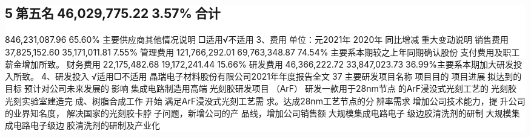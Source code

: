 5
第五名
46,029,775.22
3.57%
合计
--
846,231,087.96
65.60%
主要供应商其他情况说明
□适用√不适用
3、费用
单位：元2021年
2020年
同比增减
重大变动说明
销售费用
37,825,152.60
35,171,011.81
7.55%
管理费用
121,766,292.01
69,763,348.87
74.54%
主要系本期较之上年同期确认股份
支付费用及职工薪金增加所致。
财务费用
22,175,482.68
19,172,241.44
15.66%
研发费用
46,366,222.72
33,847,023.73
36.99%主要系本期加大研发投入所致。
4、研发投入
√适用□不适用
晶瑞电子材料股份有限公司2021年年度报告全文
37
主要研发项目名称
项目目的
项目进展
拟达到的目标
预计对公司未来发展的
影响
集成电路制造用高端
光刻胶研发项目
（ArF）
研发一款用于28nm节点
的ArF浸没式光刻工艺的
光刻胶
光刻实验室建造完
成、树脂合成工作
开始
满足ArF浸没式光刻工艺需
求。达成28nm工艺节点的分
辨率需求
增加公司技术能力，提
升公司的业界知名度，
解决国家的光刻胶卡脖
子问题，新增公司的产
品线，增加公司销售额
大规模集成电路电子
级边胶清洗剂的研制
大规模集成电路电子级边
胶清洗剂的研制及产业化